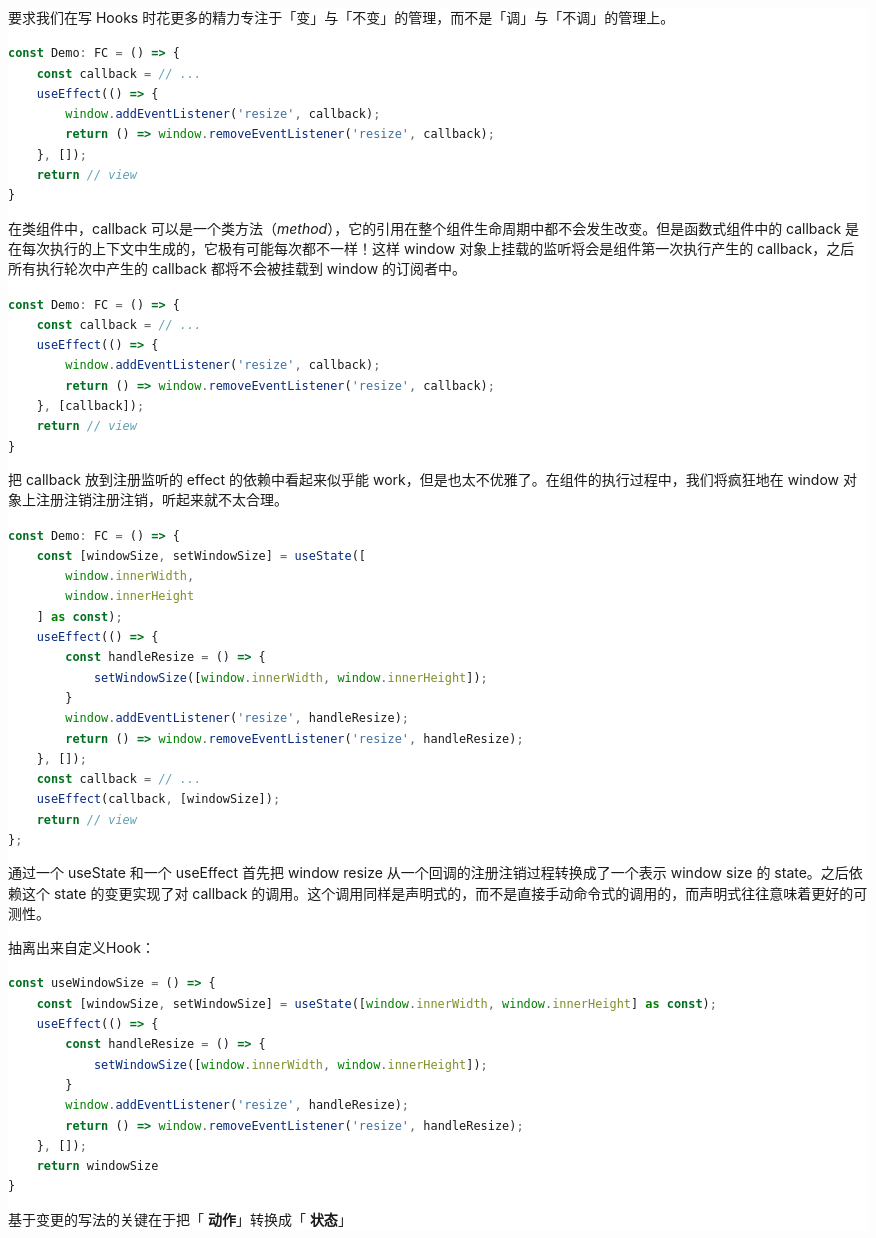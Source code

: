 要求我们在写 Hooks 时花更多的精力专注于「变」与「不变」的管理，而不是「调」与「不调」的管理上。

```js
const Demo: FC = () => {
    const callback = // ...
    useEffect(() => {
        window.addEventListener('resize', callback);
        return () => window.removeEventListener('resize', callback);
    }, []);
    return // view
}
```

在类组件中，callback 可以是一个类方法（*method*），它的引用在整个组件生命周期中都不会发生改变。但是函数式组件中的 callback 是在每次执行的上下文中生成的，它极有可能每次都不一样！这样 window 对象上挂载的监听将会是组件第一次执行产生的 callback，之后所有执行轮次中产生的 callback 都将不会被挂载到 window 的订阅者中。

```js
const Demo: FC = () => {
    const callback = // ...
    useEffect(() => {
        window.addEventListener('resize', callback);
        return () => window.removeEventListener('resize', callback);
    }, [callback]);
    return // view
}
```

把 callback 放到注册监听的 effect 的依赖中看起来似乎能 work，但是也太不优雅了。在组件的执行过程中，我们将疯狂地在 window 对象上注册注销注册注销，听起来就不太合理。

```js
const Demo: FC = () => {
    const [windowSize, setWindowSize] = useState([
        window.innerWidth,
        window.innerHeight
    ] as const);
    useEffect(() => {
        const handleResize = () => {
            setWindowSize([window.innerWidth, window.innerHeight]);
        }
        window.addEventListener('resize', handleResize);
        return () => window.removeEventListener('resize', handleResize);
    }, []);
    const callback = // ...
    useEffect(callback, [windowSize]);
    return // view
};
```

通过一个 useState 和一个 useEffect 首先把 window resize 从一个回调的注册注销过程转换成了一个表示 window size 的 state。之后依赖这个 state 的变更实现了对 callback 的调用。这个调用同样是声明式的，而不是直接手动命令式的调用的，而声明式往往意味着更好的可测性。

抽离出来自定义Hook：

```js
const useWindowSize = () => {
    const [windowSize, setWindowSize] = useState([window.innerWidth, window.innerHeight] as const);
    useEffect(() => {
        const handleResize = () => {
            setWindowSize([window.innerWidth, window.innerHeight]);
        }
        window.addEventListener('resize', handleResize);
        return () => window.removeEventListener('resize', handleResize);
    }, []);
    return windowSize
}
```

基于变更的写法的关键在于把「 **动作**」转换成「 **状态**」

